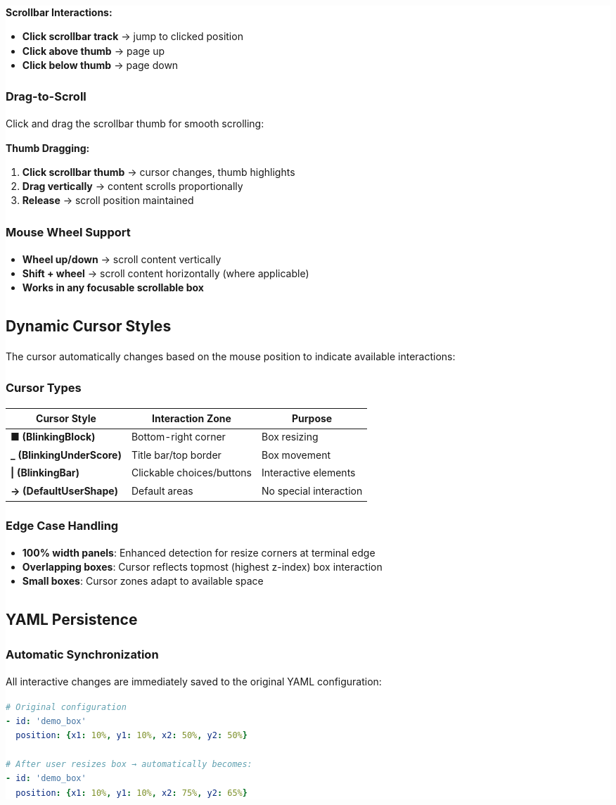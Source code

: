 **Scrollbar Interactions:**
- **Click scrollbar track** → jump to clicked position
- **Click above thumb** → page up
- **Click below thumb** → page down

### Drag-to-Scroll
Click and drag the scrollbar thumb for smooth scrolling:

**Thumb Dragging:**
1. **Click scrollbar thumb** → cursor changes, thumb highlights
2. **Drag vertically** → content scrolls proportionally
3. **Release** → scroll position maintained

### Mouse Wheel Support
- **Wheel up/down** → scroll content vertically
- **Shift + wheel** → scroll content horizontally (where applicable)
- **Works in any focusable scrollable box**

## Dynamic Cursor Styles

The cursor automatically changes based on the mouse position to indicate available interactions:

### Cursor Types

| Cursor Style | Interaction Zone | Purpose |
|--------------|------------------|---------|
| **■ (BlinkingBlock)** | Bottom-right corner | Box resizing |  
| **_ (BlinkingUnderScore)** | Title bar/top border | Box movement |
| **\| (BlinkingBar)** | Clickable choices/buttons | Interactive elements |
| **→ (DefaultUserShape)** | Default areas | No special interaction |

### Edge Case Handling
- **100% width panels**: Enhanced detection for resize corners at terminal edge
- **Overlapping boxes**: Cursor reflects topmost (highest z-index) box interaction
- **Small boxes**: Cursor zones adapt to available space

## YAML Persistence

### Automatic Synchronization
All interactive changes are immediately saved to the original YAML configuration:

```yaml
# Original configuration
- id: 'demo_box' 
  position: {x1: 10%, y1: 10%, x2: 50%, y2: 50%}

# After user resizes box → automatically becomes:
- id: 'demo_box'
  position: {x1: 10%, y1: 10%, x2: 75%, y2: 65%}
```

